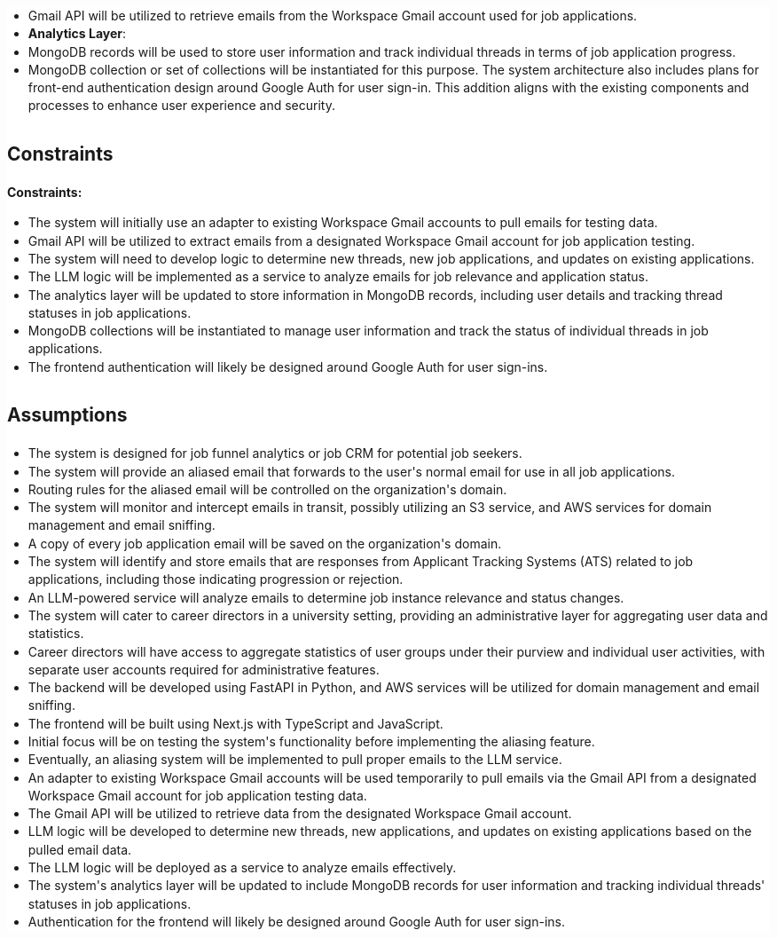 - Gmail API will be utilized to retrieve emails from the Workspace Gmail account used for job applications.
- **Analytics Layer**:
- MongoDB records will be used to store user information and track individual threads in terms of job application progress.
- MongoDB collection or set of collections will be instantiated for this purpose.
The system architecture also includes plans for front-end authentication design around Google Auth for user sign-in. This addition aligns with the existing components and processes to enhance user experience and security.

## Constraints
**Constraints:**
- The system will initially use an adapter to existing Workspace Gmail accounts to pull emails for testing data.
- Gmail API will be utilized to extract emails from a designated Workspace Gmail account for job application testing.
- The system will need to develop logic to determine new threads, new job applications, and updates on existing applications.
- The LLM logic will be implemented as a service to analyze emails for job relevance and application status.
- The analytics layer will be updated to store information in MongoDB records, including user details and tracking thread statuses in job applications.
- MongoDB collections will be instantiated to manage user information and track the status of individual threads in job applications.
- The frontend authentication will likely be designed around Google Auth for user sign-ins.

## Assumptions
- The system is designed for job funnel analytics or job CRM for potential job seekers.
- The system will provide an aliased email that forwards to the user's normal email for use in all job applications.
- Routing rules for the aliased email will be controlled on the organization's domain.
- The system will monitor and intercept emails in transit, possibly utilizing an S3 service, and AWS services for domain management and email sniffing.
- A copy of every job application email will be saved on the organization's domain.
- The system will identify and store emails that are responses from Applicant Tracking Systems (ATS) related to job applications, including those indicating progression or rejection.
- An LLM-powered service will analyze emails to determine job instance relevance and status changes.
- The system will cater to career directors in a university setting, providing an administrative layer for aggregating user data and statistics.
- Career directors will have access to aggregate statistics of user groups under their purview and individual user activities, with separate user accounts required for administrative features.
- The backend will be developed using FastAPI in Python, and AWS services will be utilized for domain management and email sniffing.
- The frontend will be built using Next.js with TypeScript and JavaScript.
- Initial focus will be on testing the system's functionality before implementing the aliasing feature.
- Eventually, an aliasing system will be implemented to pull proper emails to the LLM service.
- An adapter to existing Workspace Gmail accounts will be used temporarily to pull emails via the Gmail API from a designated Workspace Gmail account for job application testing data.
- The Gmail API will be utilized to retrieve data from the designated Workspace Gmail account.
- LLM logic will be developed to determine new threads, new applications, and updates on existing applications based on the pulled email data.
- The LLM logic will be deployed as a service to analyze emails effectively.
- The system's analytics layer will be updated to include MongoDB records for user information and tracking individual threads' statuses in job applications.
- Authentication for the frontend will likely be designed around Google Auth for user sign-ins.
